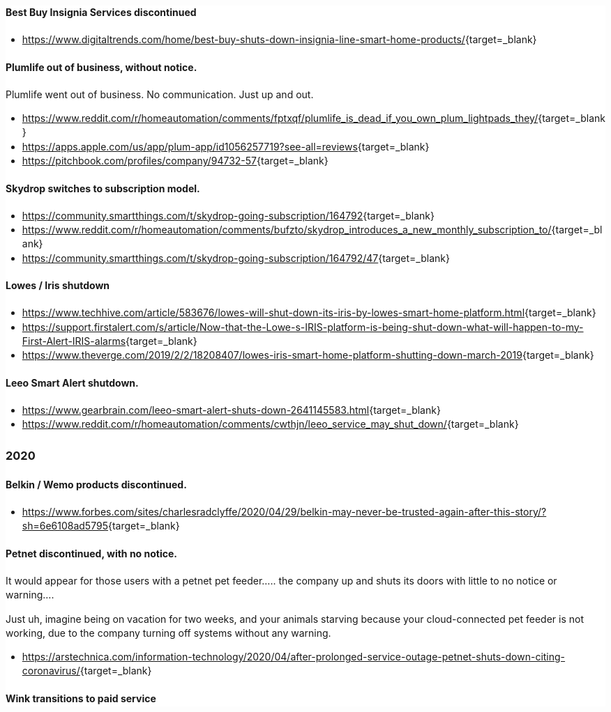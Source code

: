 #### Best Buy Insignia Services discontinued

* <https://www.digitaltrends.com/home/best-buy-shuts-down-insignia-line-smart-home-products/>{target=_blank}

#### Plumlife out of business, without notice.

Plumlife went out of business. No communication. Just up and out.

* <https://www.reddit.com/r/homeautomation/comments/fptxqf/plumlife_is_dead_if_you_own_plum_lightpads_they/>{target=_blank}
* <https://apps.apple.com/us/app/plum-app/id1056257719?see-all=reviews>{target=_blank}
* <https://pitchbook.com/profiles/company/94732-57>{target=_blank}

#### Skydrop switches to subscription model.

* <https://community.smartthings.com/t/skydrop-going-subscription/164792>{target=_blank}
* <https://www.reddit.com/r/homeautomation/comments/bufzto/skydrop_introduces_a_new_monthly_subscription_to/>{target=_blank}
* <https://community.smartthings.com/t/skydrop-going-subscription/164792/47>{target=_blank}

#### Lowes / Iris shutdown

* <https://www.techhive.com/article/583676/lowes-will-shut-down-its-iris-by-lowes-smart-home-platform.html>{target=_blank}
* <https://support.firstalert.com/s/article/Now-that-the-Lowe-s-IRIS-platform-is-being-shut-down-what-will-happen-to-my-First-Alert-IRIS-alarms>{target=_blank}
* <https://www.theverge.com/2019/2/2/18208407/lowes-iris-smart-home-platform-shutting-down-march-2019>{target=_blank}

#### Leeo Smart Alert shutdown.

* <https://www.gearbrain.com/leeo-smart-alert-shuts-down-2641145583.html>{target=_blank}
* <https://www.reddit.com/r/homeautomation/comments/cwthjn/leeo_service_may_shut_down/>{target=_blank}

### 2020

#### Belkin / Wemo products discontinued.

* <https://www.forbes.com/sites/charlesradclyffe/2020/04/29/belkin-may-never-be-trusted-again-after-this-story/?sh=6e6108ad5795>{target=_blank}

#### Petnet discontinued, with no notice.

It would appear for those users with a petnet pet feeder….. the company up and shuts its doors with little to no notice or warning….

Just uh, imagine being on vacation for two weeks, and your animals starving because your cloud-connected pet feeder is not working, due to the company turning off systems without any warning.

* <https://arstechnica.com/information-technology/2020/04/after-prolonged-service-outage-petnet-shuts-down-citing-coronavirus/>{target=_blank}

#### Wink transitions to paid service
